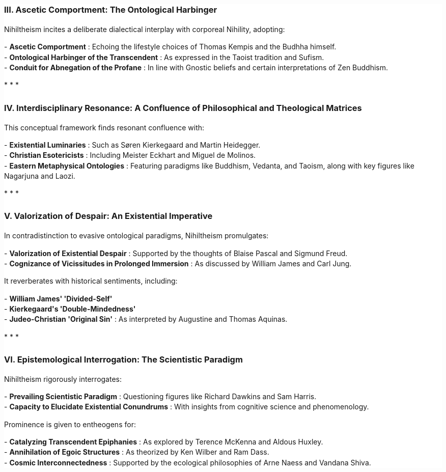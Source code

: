 
### III. Ascetic Comportment: The Ontological Harbinger

Nihiltheism incites a deliberate dialectical interplay with corporeal Nihility, adopting:  
  
\- **Ascetic Comportment** : Echoing the lifestyle choices of Thomas Kempis and the Budhha himself.  
\- **Ontological Harbinger of the Transcendent** : As expressed in the Taoist tradition and Sufism.  
\- **Conduit for Abnegation of the Profane** : In line with Gnostic beliefs and certain interpretations of Zen Buddhism.  
  
\* \* \*  
  

### IV. Interdisciplinary Resonance: A Confluence of Philosophical and Theological Matrices

This conceptual framework finds resonant confluence with:  
  
\- **Existential Luminaries** : Such as Søren Kierkegaard and Martin Heidegger.  
\- **Christian Esotericists** : Including Meister Eckhart and Miguel de Molinos.  
\- **Eastern Metaphysical Ontologies** : Featuring paradigms like Buddhism, Vedanta, and Taoism, along with key figures like Nagarjuna and Laozi.  
  
\* \* \*  
  

### V. Valorization of Despair: An Existential Imperative

In contradistinction to evasive ontological paradigms, Nihiltheism promulgates:  
  
\- **Valorization of Existential Despair** : Supported by the thoughts of Blaise Pascal and Sigmund Freud.  
\- **Cognizance of Vicissitudes in Prolonged Immersion** : As discussed by William James and Carl Jung.  
  
It reverberates with historical sentiments, including:  
  
\- **William James' 'Divided-Self'**    
\- **Kierkegaard's 'Double-Mindedness'**    
\- **Judeo-Christian 'Original Sin'** : As interpreted by Augustine and Thomas Aquinas.  
  
\* \* \*  
  

### VI. Epistemological Interrogation: The Scientistic Paradigm

Nihiltheism rigorously interrogates:  
  
\- **Prevailing Scientistic Paradigm** : Questioning figures like Richard Dawkins and Sam Harris.  
\- **Capacity to Elucidate Existential Conundrums** : With insights from cognitive science and phenomenology.  
  
Prominence is given to entheogens for:  
  
\- **Catalyzing Transcendent Epiphanies** : As explored by Terence McKenna and Aldous Huxley.  
\- **Annihilation of Egoic Structures** : As theorized by Ken Wilber and Ram Dass.  
\- **Cosmic Interconnectedness** : Supported by the ecological philosophies of Arne Naess and Vandana Shiva.  
  